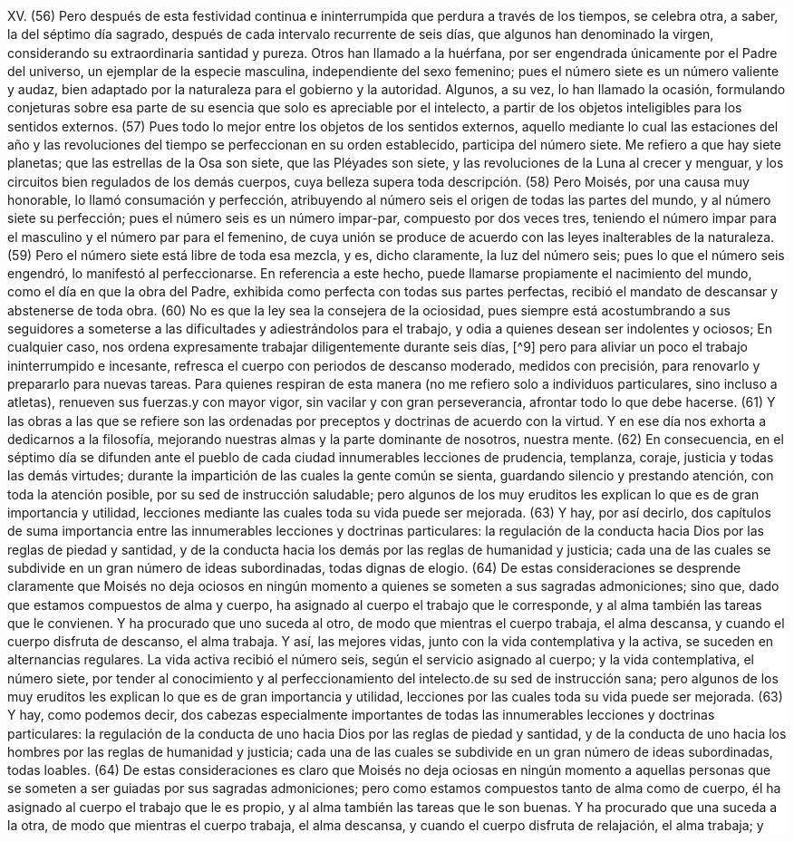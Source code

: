 XV. <span id="v56">(56)</span> Pero después de esta festividad continua e ininterrumpida que perdura a través de los tiempos, se celebra otra, a saber, la del séptimo día sagrado, después de cada intervalo recurrente de seis días, que algunos han denominado la virgen, considerando su extraordinaria santidad y pureza. Otros han llamado a la huérfana, por ser engendrada únicamente por el Padre del universo, un ejemplar de la especie masculina, independiente del sexo femenino; pues el número siete es un número valiente y audaz, bien adaptado por la naturaleza para el gobierno y la autoridad. Algunos, a su vez, lo han llamado la ocasión, formulando conjeturas sobre esa parte de su esencia que solo es apreciable por el intelecto, a partir de los objetos inteligibles para los sentidos externos. <span id="v57">(57)</span> Pues todo lo mejor entre los objetos de los sentidos externos, aquello mediante lo cual las estaciones del año y las revoluciones del tiempo se perfeccionan en su orden establecido, participa del número siete. Me refiero a que hay siete planetas; que las estrellas de la Osa son siete, que las Pléyades son siete, y las revoluciones de la Luna al crecer y menguar, y los circuitos bien regulados de los demás cuerpos, cuya belleza supera toda descripción. <span id="v58">(58)</span> Pero Moisés, por una causa muy honorable, lo llamó consumación y perfección, atribuyendo al número seis el origen de todas las partes del mundo, y al número siete su perfección; pues el número seis es un número impar-par, compuesto por dos veces tres, teniendo el número impar para el masculino y el número par para el femenino, de cuya unión se produce de acuerdo con las leyes inalterables de la naturaleza. <span id="v59">(59)</span> Pero el número siete está libre de toda esa mezcla, y es, dicho claramente, la luz del número seis; pues lo que el número seis engendró, lo manifestó al perfeccionarse. En referencia a este hecho, puede llamarse propiamente el nacimiento del mundo, como el día en que la obra del Padre, exhibida como perfecta con todas sus partes perfectas, recibió el mandato de descansar y abstenerse de toda obra. <span id="v60">(60)</span> No es que la ley sea la consejera de la ociosidad, pues siempre está acostumbrando a sus seguidores a someterse a las dificultades y adiestrándolos para el trabajo, y odia a quienes desean ser indolentes y ociosos; En cualquier caso, nos ordena expresamente trabajar diligentemente durante seis días, [^9] pero para aliviar un poco el trabajo ininterrumpido e incesante, refresca el cuerpo con periodos de descanso moderado, medidos con precisión, para renovarlo y prepararlo para nuevas tareas. Para quienes respiran de esta manera (no me refiero solo a individuos particulares, sino incluso a atletas), renueven sus fuerzas.y con mayor vigor, sin vacilar y con gran perseverancia, afrontar todo lo que debe hacerse. <span id="v61">(61)</span> Y las obras a las que se refiere son las ordenadas por preceptos y doctrinas de acuerdo con la virtud. Y en ese día nos exhorta a dedicarnos a la filosofía, mejorando nuestras almas y la parte dominante de nosotros, nuestra mente. <span id="v62">(62)</span> En consecuencia, en el séptimo día se difunden ante el pueblo de cada ciudad innumerables lecciones de prudencia, templanza, coraje, justicia y todas las demás virtudes; durante la impartición de las cuales la gente común se sienta, guardando silencio y prestando atención, con toda la atención posible, por su sed de instrucción saludable; pero algunos de los muy eruditos les explican lo que es de gran importancia y utilidad, lecciones mediante las cuales toda su vida puede ser mejorada. <span id="v63">(63)</span> Y hay, por así decirlo, dos capítulos de suma importancia entre las innumerables lecciones y doctrinas particulares: la regulación de la conducta hacia Dios por las reglas de piedad y santidad, y de la conducta hacia los demás por las reglas de humanidad y justicia; cada una de las cuales se subdivide en un gran número de ideas subordinadas, todas dignas de elogio. <span id="v64">(64)</span> De estas consideraciones se desprende claramente que Moisés no deja ociosos en ningún momento a quienes se someten a sus sagradas admoniciones; sino que, dado que estamos compuestos de alma y cuerpo, ha asignado al cuerpo el trabajo que le corresponde, y al alma también las tareas que le convienen. Y ha procurado que uno suceda al otro, de modo que mientras el cuerpo trabaja, el alma descansa, y cuando el cuerpo disfruta de descanso, el alma trabaja. Y así, las mejores vidas, junto con la vida contemplativa y la activa, se suceden en alternancias regulares. La vida activa recibió el número seis, según el servicio asignado al cuerpo; y la vida contemplativa, el número siete, por tender al conocimiento y al perfeccionamiento del intelecto.de su sed de instrucción sana; pero algunos de los muy eruditos les explican lo que es de gran importancia y utilidad, lecciones por las cuales toda su vida puede ser mejorada. <span id="v63">(63)</span> Y hay, como podemos decir, dos cabezas especialmente importantes de todas las innumerables lecciones y doctrinas particulares: la regulación de la conducta de uno hacia Dios por las reglas de piedad y santidad, y de la conducta de uno hacia los hombres por las reglas de humanidad y justicia; cada una de las cuales se subdivide en un gran número de ideas subordinadas, todas loables. <span id="v64">(64)</span> De estas consideraciones es claro que Moisés no deja ociosas en ningún momento a aquellas personas que se someten a ser guiadas por sus sagradas admoniciones; pero como estamos compuestos tanto de alma como de cuerpo, él ha asignado al cuerpo el trabajo que le es propio, y al alma también las tareas que le son buenas. Y ha procurado que una suceda a la otra, de modo que mientras el cuerpo trabaja, el alma descansa, y cuando el cuerpo disfruta de relajación, el alma trabaja; y
